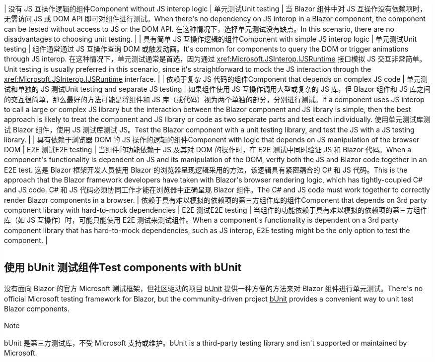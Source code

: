 | <span data-ttu-id="6b7d9-161">没有 JS 互操作逻辑的组件</span><span class="sxs-lookup"><span data-stu-id="6b7d9-161">Component without JS interop logic</span></span> | <span data-ttu-id="6b7d9-162">单元测试</span><span class="sxs-lookup"><span data-stu-id="6b7d9-162">Unit testing</span></span> | <span data-ttu-id="6b7d9-163">当 Blazor 组件中对 JS 互操作没有依赖项时，无需访问 JS 或 DOM API 即可对组件进行测试。</span><span class="sxs-lookup"><span data-stu-id="6b7d9-163">When there's no dependency on JS interop in a Blazor component, the component can be tested without access to JS or the DOM API.</span></span> <span data-ttu-id="6b7d9-164">在这种情况下，选择单元测试没有缺点。</span><span class="sxs-lookup"><span data-stu-id="6b7d9-164">In this scenario, there are no disadvantages to choosing unit testing.</span></span> |
| <span data-ttu-id="6b7d9-165">具有简单 JS 互操作逻辑的组件</span><span class="sxs-lookup"><span data-stu-id="6b7d9-165">Component with simple JS interop logic</span></span> | <span data-ttu-id="6b7d9-166">单元测试</span><span class="sxs-lookup"><span data-stu-id="6b7d9-166">Unit testing</span></span> | <span data-ttu-id="6b7d9-167">组件通常通过 JS 互操作查询 DOM 或触发动画。</span><span class="sxs-lookup"><span data-stu-id="6b7d9-167">It's common for components to query the DOM or trigger animations through JS interop.</span></span> <span data-ttu-id="6b7d9-168">在这种情况下，单元测试通常是首选，因为通过 <xref:Microsoft.JSInterop.IJSRuntime> 接口模拟 JS 交互非常简单。</span><span class="sxs-lookup"><span data-stu-id="6b7d9-168">Unit testing is usually preferred in this scenario, since it's straightforward to mock the JS interaction through the <xref:Microsoft.JSInterop.IJSRuntime> interface.</span></span> |
| <span data-ttu-id="6b7d9-169">依赖于复杂 JS 代码的组件</span><span class="sxs-lookup"><span data-stu-id="6b7d9-169">Component that depends on complex JS code</span></span> | <span data-ttu-id="6b7d9-170">单元测试和单独的 JS 测试</span><span class="sxs-lookup"><span data-stu-id="6b7d9-170">Unit testing and separate JS testing</span></span> | <span data-ttu-id="6b7d9-171">如果组件使用 JS 互操作调用大型或复杂的 JS 库，但 Blazor 组件和 JS 库之间的交互很简单，那么最好的方法可能是将组件和 JS 库（或代码）视为两个单独的部分，分别进行测试。</span><span class="sxs-lookup"><span data-stu-id="6b7d9-171">If a component uses JS interop to call a large or complex JS library but the interaction between the Blazor component and JS library is simple, then the best approach is likely to treat the component and JS library or code as two separate parts and test each individually.</span></span> <span data-ttu-id="6b7d9-172">使用单元测试库测试 Blazor 组件，使用 JS 测试库测试 JS。</span><span class="sxs-lookup"><span data-stu-id="6b7d9-172">Test the Blazor component with a unit testing library, and test the JS with a JS testing library.</span></span> |
| <span data-ttu-id="6b7d9-173">具有依赖于浏览器 DOM 的 JS 操作的逻辑的组件</span><span class="sxs-lookup"><span data-stu-id="6b7d9-173">Component with logic that depends on JS manipulation of the browser DOM</span></span> | <span data-ttu-id="6b7d9-174">E2E 测试</span><span class="sxs-lookup"><span data-stu-id="6b7d9-174">E2E testing</span></span> | <span data-ttu-id="6b7d9-175">当组件的功能依赖于 JS 及其对 DOM 的操作时，在 E2E 测试中同时验证 JS 和 Blazor 代码。</span><span class="sxs-lookup"><span data-stu-id="6b7d9-175">When a component's functionality is dependent on JS and its manipulation of the DOM, verify both the JS and Blazor code together in an E2E test.</span></span> <span data-ttu-id="6b7d9-176">这是 Blazor 框架开发人员使用 Blazor 的浏览器呈现逻辑采用的方法，该逻辑具有紧密耦合的 C# 和 JS 代码。</span><span class="sxs-lookup"><span data-stu-id="6b7d9-176">This is the approach that the Blazor framework developers have taken with Blazor's browser rendering logic, which has tightly-coupled C# and JS code.</span></span> <span data-ttu-id="6b7d9-177">C# 和 JS 代码必须协同工作才能在浏览器中正确呈现 Blazor 组件。</span><span class="sxs-lookup"><span data-stu-id="6b7d9-177">The C# and JS code must work together to correctly render Blazor components in a browser.</span></span>
| <span data-ttu-id="6b7d9-178">依赖于具有难以模拟的依赖项的第三方组件库的组件</span><span class="sxs-lookup"><span data-stu-id="6b7d9-178">Component that depends on 3rd party component library with hard-to-mock dependencies</span></span> | <span data-ttu-id="6b7d9-179">E2E 测试</span><span class="sxs-lookup"><span data-stu-id="6b7d9-179">E2E testing</span></span> | <span data-ttu-id="6b7d9-180">当组件的功能依赖于具有难以模拟的依赖项的第三方组件库（如 JS 互操作）时，可能只能使用 E2E 测试来测试组件。</span><span class="sxs-lookup"><span data-stu-id="6b7d9-180">When a component's functionality is dependent on a 3rd party component library that has hard-to-mock dependencies, such as JS interop, E2E testing might be the only option to test the component.</span></span> |

## <a name="test-components-with-bunit"></a><span data-ttu-id="6b7d9-181">使用 bUnit 测试组件</span><span class="sxs-lookup"><span data-stu-id="6b7d9-181">Test components with bUnit</span></span>

<span data-ttu-id="6b7d9-182">没有面向 Blazor 的官方 Microsoft 测试框架，但社区驱动的项目 [bUnit](https://github.com/egil/bUnit) 提供一种方便的方法来对 Blazor 组件进行单元测试。</span><span class="sxs-lookup"><span data-stu-id="6b7d9-182">There's no official Microsoft testing framework for Blazor, but the community-driven project [bUnit](https://github.com/egil/bUnit) provides a convenient way to unit test Blazor components.</span></span>

> [!NOTE]
> <span data-ttu-id="6b7d9-183">bUnit 是第三方测试库，不受 Microsoft 支持或维护。</span><span class="sxs-lookup"><span data-stu-id="6b7d9-183">bUnit is a third-party testing library and isn't supported or maintained by Microsoft.</span></span>
